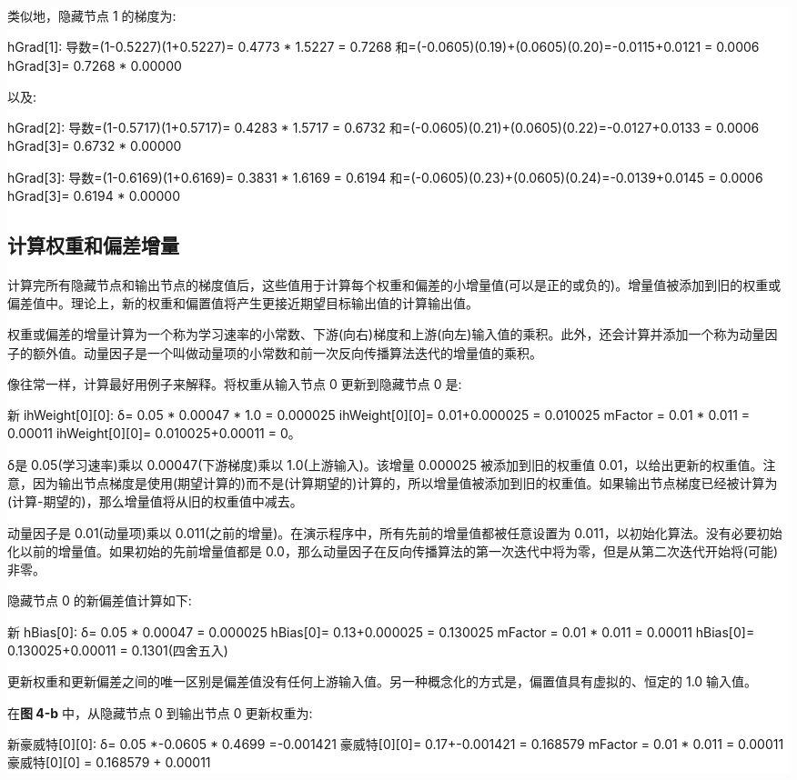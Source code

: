 类似地，隐藏节点 1 的梯度为:

hGrad[1]:
导数=(1-0.5227)(1+0.5227)= 0.4773 * 1.5227 = 0.7268
和=(-0.0605)(0.19)+(0.0605)(0.20)=-0.0115+0.0121 = 0.0006
hGrad[3]= 0.7268 * 0.00000

以及:

hGrad[2]:
导数=(1-0.5717)(1+0.5717)= 0.4283 * 1.5717 = 0.6732
和=(-0.0605)(0.21)+(0.0605)(0.22)=-0.0127+0.0133 = 0.0006
hGrad[3]= 0.6732 * 0.00000

hGrad[3]:
导数=(1-0.6169)(1+0.6169)= 0.3831 * 1.6169 = 0.6194
和=(-0.0605)(0.23)+(0.0605)(0.24)=-0.0139+0.0145 = 0.0006
hGrad[3]= 0.6194 * 0.00000

## 计算权重和偏差增量

计算完所有隐藏节点和输出节点的梯度值后，这些值用于计算每个权重和偏差的小增量值(可以是正的或负的)。增量值被添加到旧的权重或偏差值中。理论上，新的权重和偏置值将产生更接近期望目标输出值的计算输出值。

权重或偏差的增量计算为一个称为学习速率的小常数、下游(向右)梯度和上游(向左)输入值的乘积。此外，还会计算并添加一个称为动量因子的额外值。动量因子是一个叫做动量项的小常数和前一次反向传播算法迭代的增量值的乘积。

像往常一样，计算最好用例子来解释。将权重从输入节点 0 更新到隐藏节点 0 是:

新 ihWeight[0][0]:
δ= 0.05 * 0.00047 * 1.0 = 0.000025
ihWeight[0][0]= 0.01+0.000025 = 0.010025
mFactor = 0.01 * 0.011 = 0.00011
ihWeight[0][0]= 0.010025+0.00011 = 0。

δ是 0.05(学习速率)乘以 0.00047(下游梯度)乘以 1.0(上游输入)。该增量 0.000025 被添加到旧的权重值 0.01，以给出更新的权重值。注意，因为输出节点梯度是使用(期望计算的)而不是(计算期望的)计算的，所以增量值被添加到旧的权重值。如果输出节点梯度已经被计算为(计算-期望的)，那么增量值将从旧的权重值中减去。

动量因子是 0.01(动量项)乘以 0.011(之前的增量)。在演示程序中，所有先前的增量值都被任意设置为 0.011，以初始化算法。没有必要初始化以前的增量值。如果初始的先前增量值都是 0.0，那么动量因子在反向传播算法的第一次迭代中将为零，但是从第二次迭代开始将(可能)非零。

隐藏节点 0 的新偏差值计算如下:

新 hBias[0]:
δ= 0.05 * 0.00047 = 0.000025
hBias[0]= 0.13+0.000025 = 0.130025
mFactor = 0.01 * 0.011 = 0.00011
hBias[0]= 0.130025+0.00011 = 0.1301(四舍五入)

更新权重和更新偏差之间的唯一区别是偏差值没有任何上游输入值。另一种概念化的方式是，偏置值具有虚拟的、恒定的 1.0 输入值。

在**图 4-b** 中，从隐藏节点 0 到输出节点 0 更新权重为:

新豪威特[0][0]:
δ= 0.05 *-0.0605 * 0.4699 =-0.001421
豪威特[0][0]= 0.17+-0.001421 = 0.168579
mFactor = 0.01 * 0.011 = 0.00011
豪威特[0][0] = 0.168579 + 0.00011
